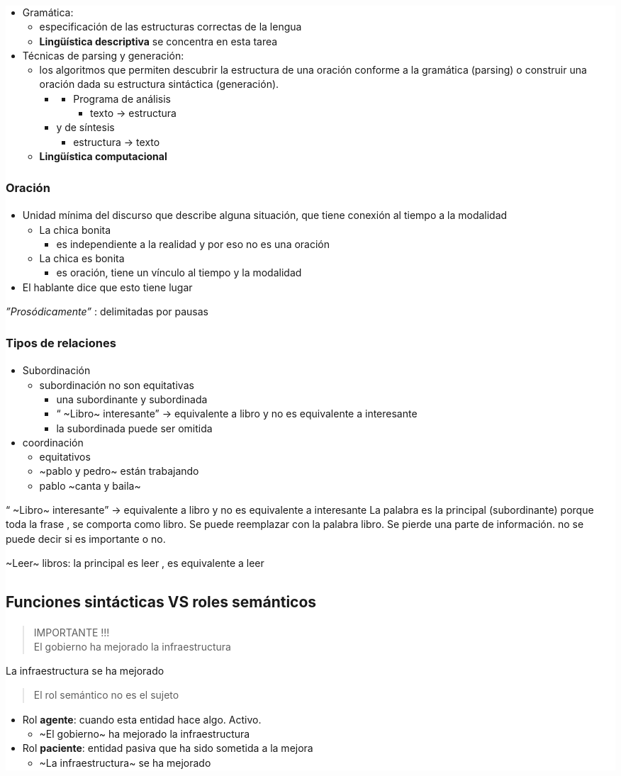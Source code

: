 - Gramática: 
	- especificación de las estructuras correctas de la lengua
	- **Lingüística descriptiva** se concentra en esta tarea
- Técnicas de parsing y generación: 
	- los algoritmos que permiten descubrir la estructura de una oración conforme a la gramática (parsing)  o construir una oración dada su estructura sintáctica (generación). 
		- - Programa de análisis
			- texto -> estructura
		- y de síntesis
			- estructura -> texto
	- **Lingüística computacional**

### Oración
- Unidad mínima del discurso que describe alguna situación, que tiene conexión al tiempo a la modalidad
	- La chica bonita
		- es independiente a la realidad y por eso no es una oración
	- La chica es bonita
		- es oración, tiene un vínculo al tiempo y la modalidad
- El hablante dice que esto tiene lugar

*”Prosódicamente”* :  delimitadas por pausas

### Tipos de relaciones
- Subordinación 
	- subordinación no son equitativas
		- una subordinante y subordinada
		- “ ~Libro~ interesante” -> equivalente a libro y no es equivalente a interesante
		- la subordinada puede ser omitida
- coordinación
	- equitativos
	- ~pablo y pedro~ están trabajando
	- pablo ~canta y baila~

“ ~Libro~ interesante” -> equivalente a libro y no es equivalente a interesante 
La palabra es la principal (subordinante) porque toda la frase , se comporta como libro. Se puede reemplazar con la palabra libro. Se pierde una parte de información.
no se puede decir si es importante o no.

~Leer~ libros: la principal es leer , es equivalente a leer


## Funciones sintácticas VS roles semánticos
> IMPORTANTE !!!  
El gobierno ha mejorado la infraestructura 

La infraestructura se ha mejorado 

> El rol semántico no es el sujeto  

- Rol **agente**: cuando esta entidad hace algo. Activo.
	- ~El gobierno~ ha mejorado la infraestructura
- Rol **paciente**: entidad pasiva que ha sido sometida a la mejora
	- ~La infraestructura~ se ha mejorado

